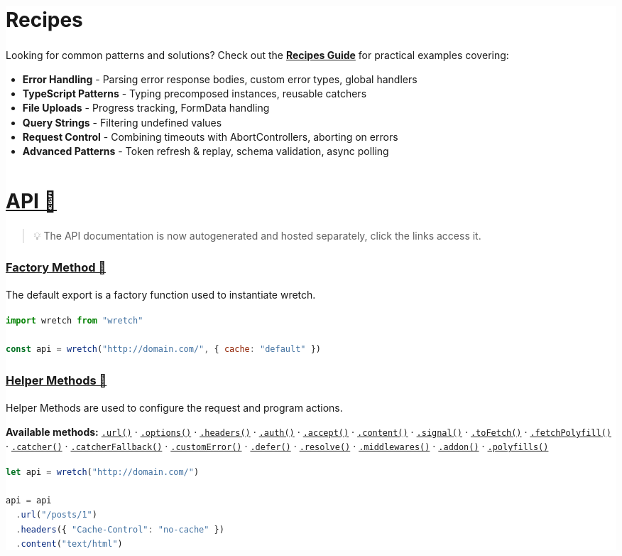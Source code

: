 # Recipes

Looking for common patterns and solutions? Check out the **[Recipes Guide](RECIPES.md)** for practical examples covering:

- **Error Handling** - Parsing error response bodies, custom error types, global handlers
- **TypeScript Patterns** - Typing precomposed instances, reusable catchers
- **File Uploads** - Progress tracking, FormData handling
- **Query Strings** - Filtering undefined values
- **Request Control** - Combining timeouts with AbortControllers, aborting on errors
- **Advanced Patterns** - Token refresh & replay, schema validation, async polling

# [API 🔗](https://elbywan.github.io/wretch/api)

> 💡 The API documentation is now autogenerated and hosted separately, click the links access it.

### [Factory Method 🔗](https://elbywan.github.io/wretch/api/functions/index.default)

The default export is a factory function used to instantiate wretch.

```js
import wretch from "wretch"

const api = wretch("http://domain.com/", { cache: "default" })
```

### [Helper Methods 🔗](https://elbywan.github.io/wretch/api/interfaces/index.Wretch#accept)

Helper Methods are used to configure the request and program actions.

**Available methods:** [`.url()`](https://elbywan.github.io/wretch/api/interfaces/index.Wretch#url) · [`.options()`](https://elbywan.github.io/wretch/api/interfaces/index.Wretch#options) · [`.headers()`](https://elbywan.github.io/wretch/api/interfaces/index.Wretch#headers) · [`.auth()`](https://elbywan.github.io/wretch/api/interfaces/index.Wretch#auth) · [`.accept()`](https://elbywan.github.io/wretch/api/interfaces/index.Wretch#accept) · [`.content()`](https://elbywan.github.io/wretch/api/interfaces/index.Wretch#content) · [`.signal()`](https://elbywan.github.io/wretch/api/interfaces/index.Wretch#signal) · [`.toFetch()`](https://elbywan.github.io/wretch/api/interfaces/index.Wretch#toFetch) · [`.fetchPolyfill()`](https://elbywan.github.io/wretch/api/interfaces/index.Wretch#fetchPolyfill) · [`.catcher()`](https://elbywan.github.io/wretch/api/interfaces/index.Wretch#catcher) · [`.catcherFallback()`](https://elbywan.github.io/wretch/api/interfaces/index.Wretch#catcherFallback) · [`.customError()`](https://elbywan.github.io/wretch/api/interfaces/index.Wretch#customError) · [`.defer()`](https://elbywan.github.io/wretch/api/interfaces/index.Wretch#defer) · [`.resolve()`](https://elbywan.github.io/wretch/api/interfaces/index.Wretch#resolve) · [`.middlewares()`](https://elbywan.github.io/wretch/api/interfaces/index.Wretch#middlewares) · [`.addon()`](https://elbywan.github.io/wretch/api/interfaces/index.Wretch#addon) · [`.polyfills()`](https://elbywan.github.io/wretch/api/interfaces/index.Wretch#polyfills)

```js
let api = wretch("http://domain.com/")

api = api
  .url("/posts/1")
  .headers({ "Cache-Control": "no-cache" })
  .content("text/html")
```
